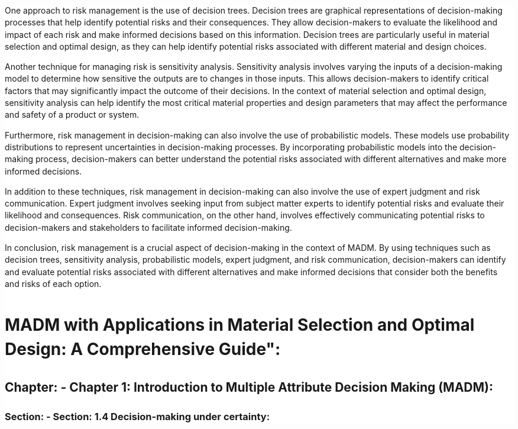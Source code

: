 

One approach to risk management is the use of decision trees. Decision trees are graphical representations of decision-making processes that help identify potential risks and their consequences. They allow decision-makers to evaluate the likelihood and impact of each risk and make informed decisions based on this information. Decision trees are particularly useful in material selection and optimal design, as they can help identify potential risks associated with different material and design choices.



Another technique for managing risk is sensitivity analysis. Sensitivity analysis involves varying the inputs of a decision-making model to determine how sensitive the outputs are to changes in those inputs. This allows decision-makers to identify critical factors that may significantly impact the outcome of their decisions. In the context of material selection and optimal design, sensitivity analysis can help identify the most critical material properties and design parameters that may affect the performance and safety of a product or system.



Furthermore, risk management in decision-making can also involve the use of probabilistic models. These models use probability distributions to represent uncertainties in decision-making processes. By incorporating probabilistic models into the decision-making process, decision-makers can better understand the potential risks associated with different alternatives and make more informed decisions.



In addition to these techniques, risk management in decision-making can also involve the use of expert judgment and risk communication. Expert judgment involves seeking input from subject matter experts to identify potential risks and evaluate their likelihood and consequences. Risk communication, on the other hand, involves effectively communicating potential risks to decision-makers and stakeholders to facilitate informed decision-making.



In conclusion, risk management is a crucial aspect of decision-making in the context of MADM. By using techniques such as decision trees, sensitivity analysis, probabilistic models, expert judgment, and risk communication, decision-makers can identify and evaluate potential risks associated with different alternatives and make informed decisions that consider both the benefits and risks of each option. 





# MADM with Applications in Material Selection and Optimal Design: A Comprehensive Guide":



## Chapter: - Chapter 1: Introduction to Multiple Attribute Decision Making (MADM):



### Section: - Section: 1.4 Decision-making under certainty:
